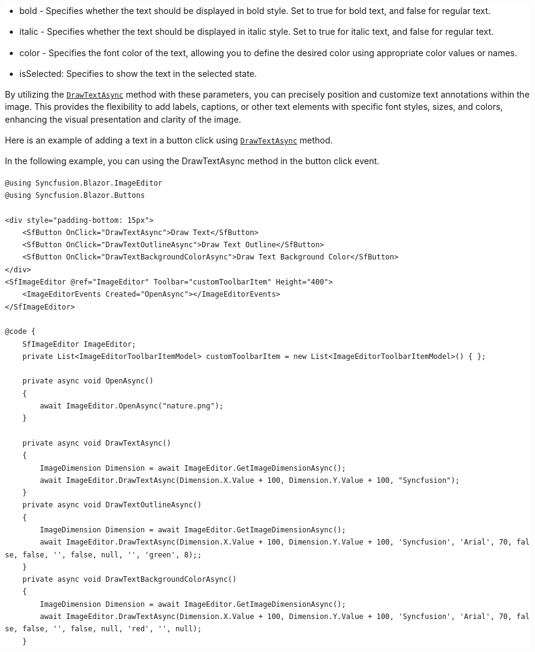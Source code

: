 * bold - Specifies whether the text should be displayed in bold style. Set to true for bold text, and false for regular text.

* italic - Specifies whether the text should be displayed in italic style. Set to true for italic text, and false for regular text.

* color - Specifies the font color of the text, allowing you to define the desired color using appropriate color values or names.

* isSelected: Specifies to show the text in the selected state.

By utilizing the [`DrawTextAsync`](https://help.syncfusion.com/cr/blazor/Syncfusion.Blazor.ImageEditor.SfImageEditor.html#Syncfusion_Blazor_ImageEditor_SfImageEditor_DrawTextAsync_System_Nullable_System_Double__System_Nullable_System_Double__System_String_System_String_System_Nullable_System_Int32__System_Boolean_System_Boolean_System_String_) method with these parameters, you can precisely position and customize text annotations within the image. This provides the flexibility to add labels, captions, or other text elements with specific font styles, sizes, and colors, enhancing the visual presentation and clarity of the image. 

Here is an example of adding a text in a button click using [`DrawTextAsync`](https://help.syncfusion.com/cr/blazor/Syncfusion.Blazor.ImageEditor.SfImageEditor.html#Syncfusion_Blazor_ImageEditor_SfImageEditor_DrawTextAsync_System_Nullable_System_Double__System_Nullable_System_Double__System_String_System_String_System_Nullable_System_Int32__System_Boolean_System_Boolean_System_String_) method. 

In the following example, you can using the DrawTextAsync method in the button click event.

```cshtml
@using Syncfusion.Blazor.ImageEditor
@using Syncfusion.Blazor.Buttons

<div style="padding-bottom: 15px">
    <SfButton OnClick="DrawTextAsync">Draw Text</SfButton>
    <SfButton OnClick="DrawTextOutlineAsync">Draw Text Outline</SfButton>
    <SfButton OnClick="DrawTextBackgroundColorAsync">Draw Text Background Color</SfButton>
</div>
<SfImageEditor @ref="ImageEditor" Toolbar="customToolbarItem" Height="400">
    <ImageEditorEvents Created="OpenAsync"></ImageEditorEvents>
</SfImageEditor> 

@code {
    SfImageEditor ImageEditor; 
    private List<ImageEditorToolbarItemModel> customToolbarItem = new List<ImageEditorToolbarItemModel>() { }; 

    private async void OpenAsync() 
    { 
        await ImageEditor.OpenAsync("nature.png"); 
    }

    private async void DrawTextAsync()
    {
        ImageDimension Dimension = await ImageEditor.GetImageDimensionAsync();
        await ImageEditor.DrawTextAsync(Dimension.X.Value + 100, Dimension.Y.Value + 100, "Syncfusion");
    }
    private async void DrawTextOutlineAsync()
    {
        ImageDimension Dimension = await ImageEditor.GetImageDimensionAsync();
        await ImageEditor.DrawTextAsync(Dimension.X.Value + 100, Dimension.Y.Value + 100, 'Syncfusion', 'Arial', 70, false, false, '', false, null, '', 'green', 8);;
    }
    private async void DrawTextBackgroundColorAsync()
    {
        ImageDimension Dimension = await ImageEditor.GetImageDimensionAsync();
        await ImageEditor.DrawTextAsync(Dimension.X.Value + 100, Dimension.Y.Value + 100, 'Syncfusion', 'Arial', 70, false, false, '', false, null, 'red', '', null);
    }
```